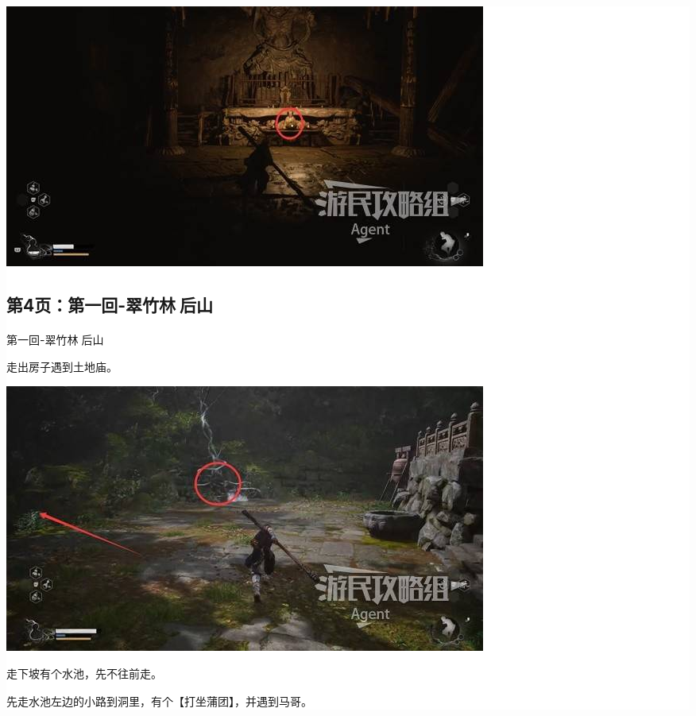 ![游民星空](images/56bfde06e50e6d9e2dbd7362c0342553.jpg)


<a id="第4页：第一回-翠竹林-后山"></a>

## 第4页：第一回-翠竹林 后山

第一回-翠竹林 后山

走出房子遇到土地庙。

![游民星空](images/a6d0b4c2ba09444d8d54b3ec53c67565.jpg)

走下坡有个水池，先不往前走。

先走水池左边的小路到洞里，有个【打坐蒲团】，并遇到马哥。

